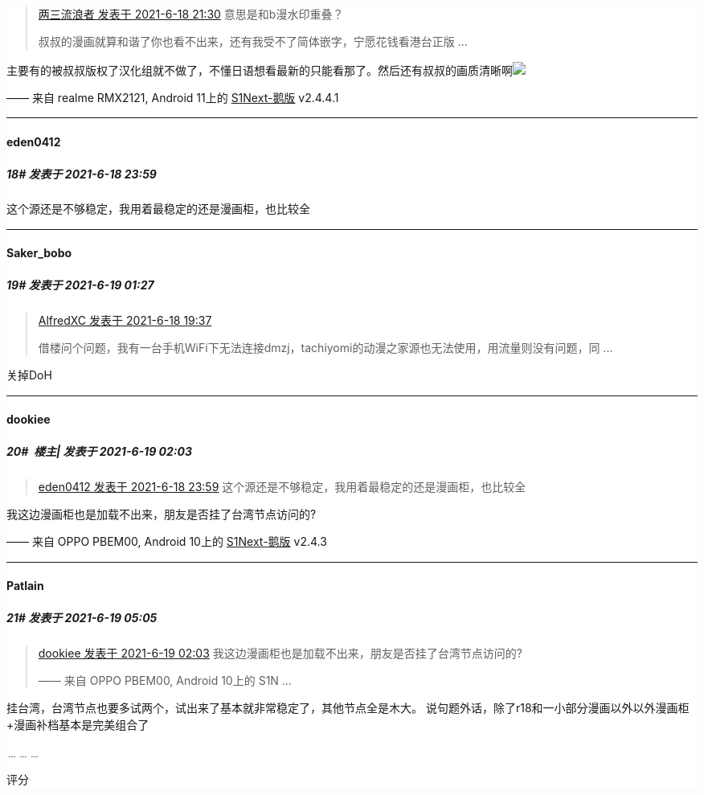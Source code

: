 <blockquote><a href="httphttps://bbs.saraba1st.com/2b/forum.php?mod=redirect&amp;goto=findpost&amp;pid=51657985&amp;ptid=2010665" target="_blank">两三流浪者 发表于 2021-6-18 21:30</a>
意思是和b漫水印重叠？

叔叔的漫画就算和谐了你也看不出来，还有我受不了简体嵌字，宁愿花钱看港台正版 ...</blockquote>
主要有的被叔叔版权了汉化组就不做了，不懂日语想看最新的只能看那了。然后还有叔叔的画质清晰啊<img src="https://static.saraba1st.com/image/smiley/face2017/009.gif" referrerpolicy="no-referrer">

—— 来自 realme RMX2121, Android 11上的 [S1Next-鹅版](https://github.com/ykrank/S1-Next/releases) v2.4.4.1

*****

####  eden0412  
##### 18#       发表于 2021-6-18 23:59

这个源还是不够稳定，我用着最稳定的还是漫画柜，也比较全

*****

####  Saker_bobo  
##### 19#       发表于 2021-6-19 01:27

<blockquote><a href="httphttps://bbs.saraba1st.com/2b/forum.php?mod=redirect&amp;goto=findpost&amp;pid=51656538&amp;ptid=2010665" target="_blank">AlfredXC 发表于 2021-6-18 19:37</a>

借楼问个问题，我有一台手机WiFi下无法连接dmzj，tachiyomi的动漫之家源也无法使用，用流量则没有问题，同 ...</blockquote>
关掉DoH

*****

####  dookiee  
##### 20#         楼主| 发表于 2021-6-19 02:03

<blockquote><a href="httphttps://bbs.saraba1st.com/2b/forum.php?mod=redirect&amp;goto=findpost&amp;pid=51659817&amp;ptid=2010665" target="_blank">eden0412 发表于 2021-6-18 23:59</a>
这个源还是不够稳定，我用着最稳定的还是漫画柜，也比较全</blockquote>
我这边漫画柜也是加载不出来，朋友是否挂了台湾节点访问的?

—— 来自 OPPO PBEM00, Android 10上的 [S1Next-鹅版](https://github.com/ykrank/S1-Next/releases) v2.4.3

*****

####  Patlain  
##### 21#       发表于 2021-6-19 05:05

<blockquote><a href="httphttps://bbs.saraba1st.com/2b/forum.php?mod=redirect&amp;goto=findpost&amp;pid=51660660&amp;ptid=2010665" target="_blank">dookiee 发表于 2021-6-19 02:03</a>
我这边漫画柜也是加载不出来，朋友是否挂了台湾节点访问的?

—— 来自 OPPO PBEM00, Android 10上的 S1N ...</blockquote>
挂台湾，台湾节点也要多试两个，试出来了基本就非常稳定了，其他节点全是木大。
说句题外话，除了r18和一小部分漫画以外以外漫画柜+漫画补档基本是完美组合了

﹍﹍﹍

评分

